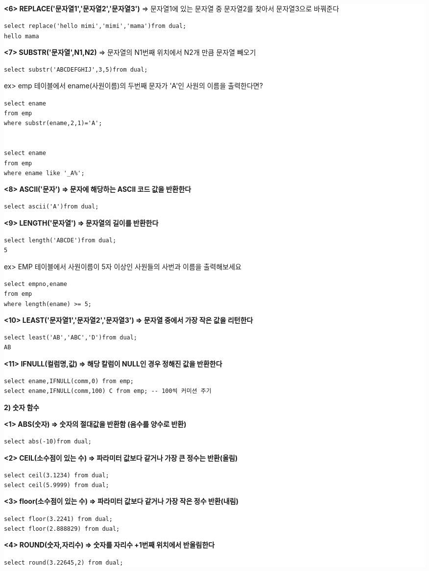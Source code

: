**<6> REPLACE('문자열1','문자열2','문자열3')**
=> 문자열1에 있는 문자열 중 문자열2를 찾아서 문자열3으로 바꿔준다
```
select replace('hello mimi','mimi','mama')from dual;
hello mama
```

**<7> SUBSTR('문자열',N1,N2)**
=> 문자열의 N1번째 위치에서 N2개 만큼 문자열 빼오기
```
select substr('ABCDEFGHIJ',3,5)from dual;
```

ex> emp 테이블에서 ename(사원이름)의 두번째 문자가 'A'인 사원의 이름을 출력한다면?
```
select ename
from emp
where substr(ename,2,1)='A';


select ename 
from emp
where ename like '_A%';
```
**<8> ASCII('문자') => 문자에 해당하는 ASCII 코드 값을 반환한다**
```
select ascii('A')from dual;
```
**<9> LENGTH('문자열') => 문자열의 길이를 반환한다**
```
select length('ABCDE')from dual;
5
```
ex> EMP 테이블에서 사원이름이 5자 이상인 사원들의 사번과 이름을 출력해보세요
```
select empno,ename 
from emp
where length(ename) >= 5;
```
**<10> LEAST('문자열1','문자열2','문자열3') => 문자열 중에서 가장 작은 값을 리턴한다**
```
select least('AB','ABC','D')from dual;
AB
```
**<11> IFNULL(컬럼명,값) => 해당 칼럼이 NULL인 경우 정해진 값을 반환한다**
```
select ename,IFNULL(comm,0) from emp;
select ename,IFNULL(comm,100) C from emp; -- 100씩 커미션 주기
```

**2) 숫자 함수**


**<1> ABS(숫자) => 숫자의 절대값을 반환함 (음수를 양수로 반환)**
```
select abs(-10)from dual;
```
**<2> CEIL(소수점이 있는 수) => 파라미터 값보다 같거나 가장 큰 정수는 반환(올림)**
```
select ceil(3.1234) from dual;
select ceil(5.9999) from dual;
```
**<3> floor(소수점이 있는 수) => 파라미터 값보다 같거나 가장 작은 정수 반환(내림)**
```
select floor(3.2241) from dual;
select floor(2.888829) from dual;
```
**<4> ROUND(숫자,자리수) => 숫자를 자리수 +1번째 위치에서 반올림한다**
```
select round(3.22645,2) from dual;
```